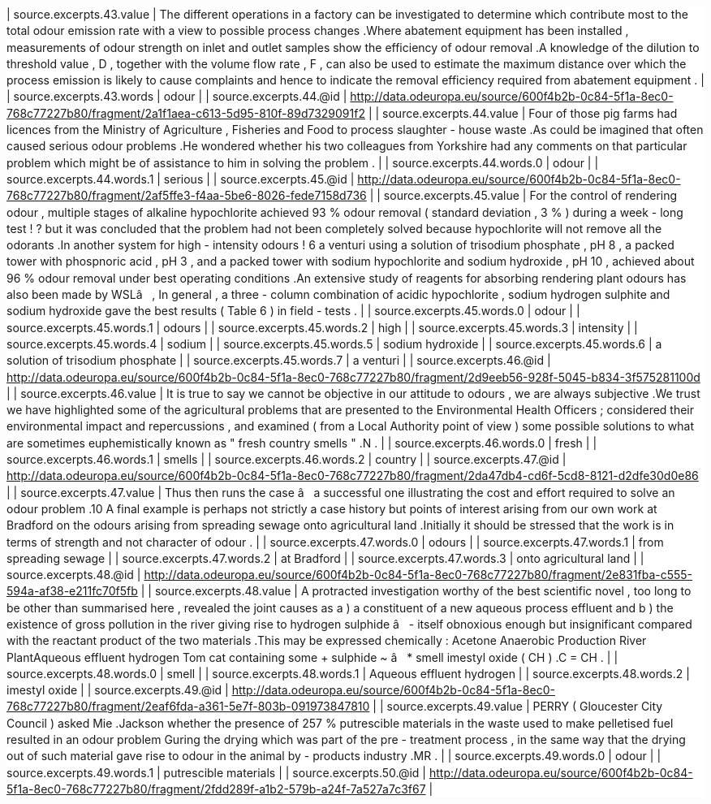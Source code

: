 | source.excerpts.43.value | The different operations in a factory can be investigated to determine which contribute most to the total odour emission rate with a view to possible process changes .Where abatement equipment has been installed , measurements of odour strength on inlet and outlet samples show the efficiency of odour removal .A knowledge of the dilution to threshold value , D , together with the volume flow rate , F , can also be used to estimate the maximum distance over which the process emission is likely to cause complaints and hence to indicate the removal efficiency required from abatement equipment . |
| source.excerpts.43.words | odour |
| source.excerpts.44.@id | http://data.odeuropa.eu/source/600f4b2b-0c84-5f1a-8ec0-768c77227b80/fragment/2a1f1aea-c613-5d95-810f-89d7329091f2 |
| source.excerpts.44.value | Four of those pig farms had licences from the Ministry of Agriculture , Fisheries and Food to process slaughter - house waste .As could be imagined that often caused serious odour problems .He wondered whether his two colleagues from Yorkshire had any comments on that particular problem which might be of assistance to him in solving the problem . |
| source.excerpts.44.words.0 | odour |
| source.excerpts.44.words.1 | serious |
| source.excerpts.45.@id | http://data.odeuropa.eu/source/600f4b2b-0c84-5f1a-8ec0-768c77227b80/fragment/2af5ffe3-f4aa-5be6-8026-fede7158d736 |
| source.excerpts.45.value | For the control of rendering odour , multiple stages of alkaline hypochlorite achieved 93 % odour removal ( standard deviation , 3 % ) during a week - long test ! ? but it was concluded that the problem had not been completely solved because hypochlorite will not remove all the odorants .In another system for high - intensity odours ! 6 a venturi using a solution of trisodium phosphate , pH 8 , a packed tower with phospnoric acid , pH 3 , and a packed tower with sodium hypochlorite and sodium hydroxide , pH 10 , achieved about 96 % odour removal under best operating conditions .An extensive study of reagents for absorbing rendering plant odours has also been made by WSLâ   , In general , a three - column combination of acidic hypochlorite , sodium hydrogen sulphite and sodium hydroxide gave the best results ( Table 6 ) in field - tests . |
| source.excerpts.45.words.0 | odour |
| source.excerpts.45.words.1 | odours |
| source.excerpts.45.words.2 | high |
| source.excerpts.45.words.3 | intensity |
| source.excerpts.45.words.4 | sodium |
| source.excerpts.45.words.5 | sodium hydroxide |
| source.excerpts.45.words.6 | a solution of trisodium phosphate |
| source.excerpts.45.words.7 | a venturi |
| source.excerpts.46.@id | http://data.odeuropa.eu/source/600f4b2b-0c84-5f1a-8ec0-768c77227b80/fragment/2d9eeb56-928f-5045-b834-3f575281100d |
| source.excerpts.46.value | It is true to say we cannot be objective in our attitude to odours , we are always subjective .We trust we have highlighted some of the agricultural problems that are presented to the Environmental Health Officers ; considered their environmental impact and repercussions , and examined ( from a Local Authority point of view ) some possible solutions to what are sometimes euphemistically known as " fresh country smells " .N . |
| source.excerpts.46.words.0 | fresh |
| source.excerpts.46.words.1 | smells |
| source.excerpts.46.words.2 | country |
| source.excerpts.47.@id | http://data.odeuropa.eu/source/600f4b2b-0c84-5f1a-8ec0-768c77227b80/fragment/2da47db4-cd6f-5cd8-8121-d2dfe30d0e86 |
| source.excerpts.47.value | Thus then runs the case â   a successful one illustrating the cost and effort required to solve an odour problem .10 A final example is perhaps not strictly a case history but points of interest arising from our own work at Bradford on the odours arising from spreading sewage onto agricultural land .Initially it should be stressed that the work is in terms of strength and not character of odour . |
| source.excerpts.47.words.0 | odours |
| source.excerpts.47.words.1 | from spreading sewage |
| source.excerpts.47.words.2 | at Bradford |
| source.excerpts.47.words.3 | onto agricultural land |
| source.excerpts.48.@id | http://data.odeuropa.eu/source/600f4b2b-0c84-5f1a-8ec0-768c77227b80/fragment/2e831fba-c555-594a-af38-e211fc70f5fb |
| source.excerpts.48.value | A protracted investigation worthy of the best scientific novel , too long to be other than summarised here , revealed the joint causes as a ) a constituent of a new aqueous process effluent and b ) the existence of gross pollution in the river giving rise to hydrogen sulphide â   - itself obnoxious enough but insignificant compared with the reactant product of the two materials .This may be expressed chemically : Acetone Anaerobic Production River PlantAqueous effluent hydrogen Tom cat containing some + sulphide ~ â   * smell imestyl oxide ( CH ) .C = CH . |
| source.excerpts.48.words.0 | smell |
| source.excerpts.48.words.1 | Aqueous effluent hydrogen |
| source.excerpts.48.words.2 | imestyl oxide |
| source.excerpts.49.@id | http://data.odeuropa.eu/source/600f4b2b-0c84-5f1a-8ec0-768c77227b80/fragment/2eaf6fda-a361-5e7f-803b-091973847810 |
| source.excerpts.49.value | PERRY ( Gloucester City Council ) asked Mie .Jackson whether the presence of 257 % putrescible materials in the waste used to make pelletised fuel resulted in an odour problem Guring the drying which was part of the pre - treatment process , in the same way that the drying out of such material gave rise to odour in the animal by - products industry .MR . |
| source.excerpts.49.words.0 | odour |
| source.excerpts.49.words.1 | putrescible materials |
| source.excerpts.50.@id | http://data.odeuropa.eu/source/600f4b2b-0c84-5f1a-8ec0-768c77227b80/fragment/2fdd289f-a1b2-579b-a24f-7a527a7c3f67 |